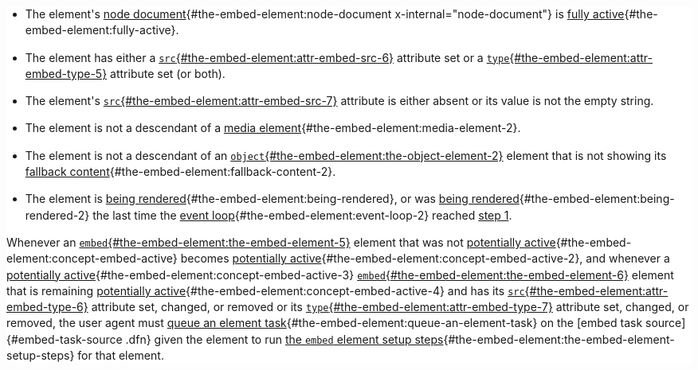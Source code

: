 - The element\'s [node
  document](https://dom.spec.whatwg.org/#concept-node-document){#the-embed-element:node-document
  x-internal="node-document"} is [fully
  active](document-sequences.html#fully-active){#the-embed-element:fully-active}.

- The element has either a
  [`src`{#the-embed-element:attr-embed-src-6}](#attr-embed-src)
  attribute set or a
  [`type`{#the-embed-element:attr-embed-type-5}](#attr-embed-type)
  attribute set (or both).

- The element\'s
  [`src`{#the-embed-element:attr-embed-src-7}](#attr-embed-src)
  attribute is either absent or its value is not the empty string.

- The element is not a descendant of a [media
  element](media.html#media-element){#the-embed-element:media-element-2}.

- The element is not a descendant of an
  [`object`{#the-embed-element:the-object-element-2}](#the-object-element)
  element that is not showing its [fallback
  content](dom.html#fallback-content){#the-embed-element:fallback-content-2}.

- The element is [being
  rendered](rendering.html#being-rendered){#the-embed-element:being-rendered},
  or was [being
  rendered](rendering.html#being-rendered){#the-embed-element:being-rendered-2}
  the last time the [event
  loop](webappapis.html#event-loop){#the-embed-element:event-loop-2}
  reached [step 1](webappapis.html#step1).

Whenever an
[`embed`{#the-embed-element:the-embed-element-5}](#the-embed-element)
element that was not [potentially
active](#concept-embed-active){#the-embed-element:concept-embed-active}
becomes [potentially
active](#concept-embed-active){#the-embed-element:concept-embed-active-2},
and whenever a [potentially
active](#concept-embed-active){#the-embed-element:concept-embed-active-3}
[`embed`{#the-embed-element:the-embed-element-6}](#the-embed-element)
element that is remaining [potentially
active](#concept-embed-active){#the-embed-element:concept-embed-active-4}
and has its
[`src`{#the-embed-element:attr-embed-type-6}](#attr-embed-type)
attribute set, changed, or removed or its
[`type`{#the-embed-element:attr-embed-type-7}](#attr-embed-type)
attribute set, changed, or removed, the user agent must [queue an
element
task](webappapis.html#queue-an-element-task){#the-embed-element:queue-an-element-task}
on the [embed task source]{#embed-task-source .dfn} given the element to
run [the `embed` element setup
steps](#the-embed-element-setup-steps){#the-embed-element:the-embed-element-setup-steps}
for that element.
